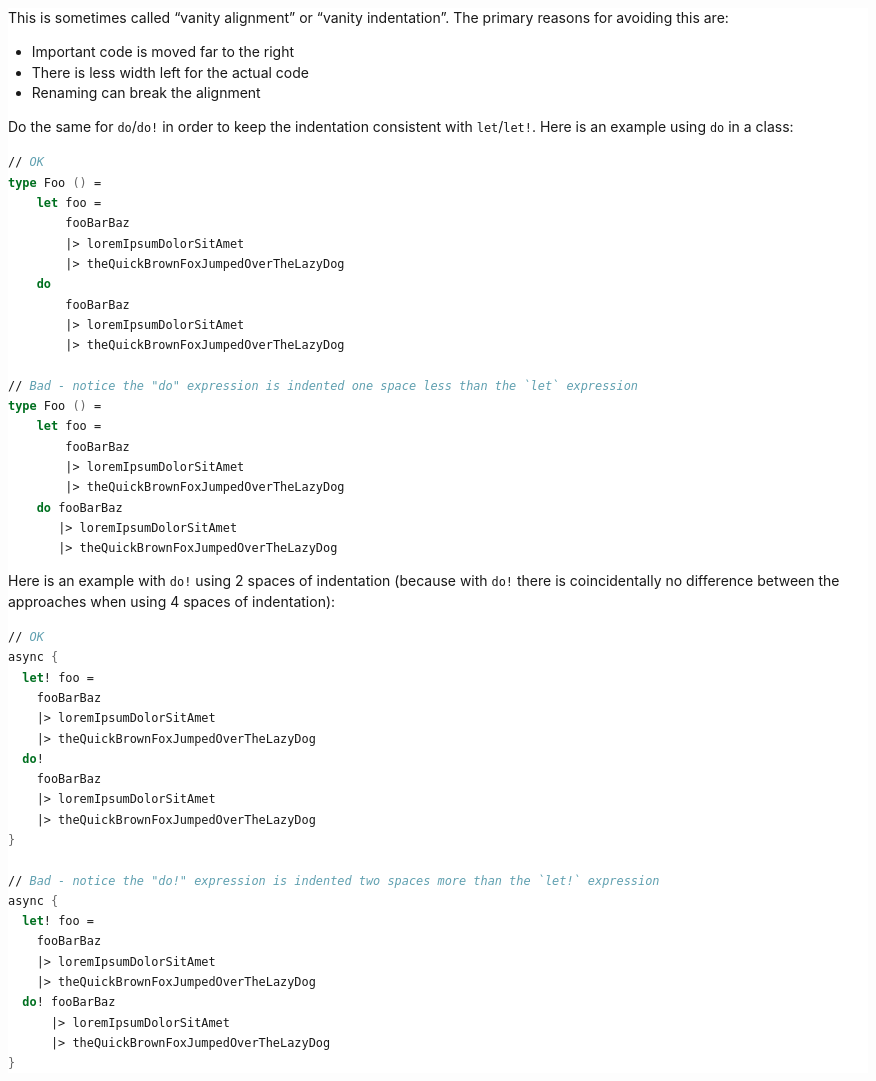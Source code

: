 This is sometimes called “vanity alignment” or “vanity indentation”. The primary reasons for avoiding this are:

* Important code is moved far to the right
* There is less width left for the actual code
* Renaming can break the alignment

Do the same for `do`/`do!` in order to keep the indentation consistent with `let`/`let!`. Here is an example using `do` in a class:

```fsharp
// OK
type Foo () =
    let foo =
        fooBarBaz
        |> loremIpsumDolorSitAmet
        |> theQuickBrownFoxJumpedOverTheLazyDog
    do
        fooBarBaz
        |> loremIpsumDolorSitAmet
        |> theQuickBrownFoxJumpedOverTheLazyDog

// Bad - notice the "do" expression is indented one space less than the `let` expression
type Foo () =
    let foo =
        fooBarBaz
        |> loremIpsumDolorSitAmet
        |> theQuickBrownFoxJumpedOverTheLazyDog
    do fooBarBaz
       |> loremIpsumDolorSitAmet
       |> theQuickBrownFoxJumpedOverTheLazyDog
```

Here is an example with `do!` using 2 spaces of indentation (because with `do!` there is coincidentally no difference between the approaches when using 4 spaces of indentation):

```fsharp
// OK
async {
  let! foo =
    fooBarBaz
    |> loremIpsumDolorSitAmet
    |> theQuickBrownFoxJumpedOverTheLazyDog
  do!
    fooBarBaz
    |> loremIpsumDolorSitAmet
    |> theQuickBrownFoxJumpedOverTheLazyDog
}

// Bad - notice the "do!" expression is indented two spaces more than the `let!` expression
async {
  let! foo =
    fooBarBaz
    |> loremIpsumDolorSitAmet
    |> theQuickBrownFoxJumpedOverTheLazyDog
  do! fooBarBaz
      |> loremIpsumDolorSitAmet
      |> theQuickBrownFoxJumpedOverTheLazyDog
}
```
